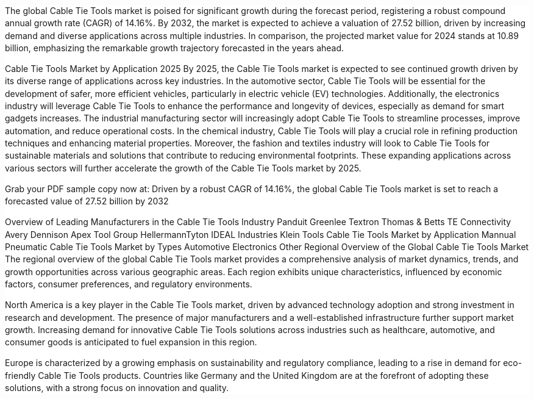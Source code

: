 The global Cable Tie Tools market is poised for significant growth during the forecast period, registering a robust compound annual growth rate (CAGR) of 14.16%. By 2032, the market is expected to achieve a valuation of 27.52 billion, driven by increasing demand and diverse applications across multiple industries. In comparison, the projected market value for 2024 stands at 10.89 billion, emphasizing the remarkable growth trajectory forecasted in the years ahead. 

Cable Tie Tools Market by Application 2025
By 2025, the Cable Tie Tools market is expected to see continued growth driven by its diverse range of applications across key industries. In the automotive sector, Cable Tie Tools will be essential for the development of safer, more efficient vehicles, particularly in electric vehicle (EV) technologies. Additionally, the electronics industry will leverage Cable Tie Tools to enhance the performance and longevity of devices, especially as demand for smart gadgets increases. The industrial manufacturing sector will increasingly adopt Cable Tie Tools to streamline processes, improve automation, and reduce operational costs. In the chemical industry, Cable Tie Tools will play a crucial role in refining production techniques and enhancing material properties. Moreover, the fashion and textiles industry will look to Cable Tie Tools for sustainable materials and solutions that contribute to reducing environmental footprints. These expanding applications across various sectors will further accelerate the growth of the Cable Tie Tools market by 2025.

Grab your PDF sample copy now at: Driven by a robust CAGR of 14.16%, the global Cable Tie Tools market is set to reach a forecasted value of 27.52 billion by 2032

Overview of Leading Manufacturers in the Cable Tie Tools Industry
Panduit
Greenlee Textron
Thomas & Betts
TE Connectivity
Avery Dennison
Apex Tool Group
HellermannTyton
IDEAL Industries
Klein Tools
Cable Tie Tools Market by Application
Mannual
Pneumatic
Cable Tie Tools Market by Types
Automotive
Electronics
Other
Regional Overview of the Global Cable Tie Tools Market
The regional overview of the global Cable Tie Tools market provides a comprehensive analysis of market dynamics, trends, and growth opportunities across various geographic areas. Each region exhibits unique characteristics, influenced by economic factors, consumer preferences, and regulatory environments.

North America is a key player in the Cable Tie Tools market, driven by advanced technology adoption and strong investment in research and development. The presence of major manufacturers and a well-established infrastructure further support market growth. Increasing demand for innovative Cable Tie Tools solutions across industries such as healthcare, automotive, and consumer goods is anticipated to fuel expansion in this region.

Europe is characterized by a growing emphasis on sustainability and regulatory compliance, leading to a rise in demand for eco-friendly Cable Tie Tools products. Countries like Germany and the United Kingdom are at the forefront of adopting these solutions, with a strong focus on innovation and quality.
